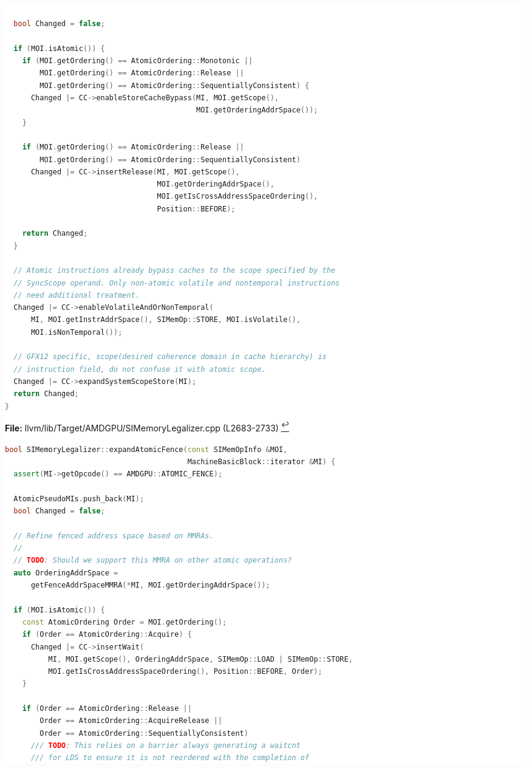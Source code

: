 ```cpp

  bool Changed = false;

  if (MOI.isAtomic()) {
    if (MOI.getOrdering() == AtomicOrdering::Monotonic ||
        MOI.getOrdering() == AtomicOrdering::Release ||
        MOI.getOrdering() == AtomicOrdering::SequentiallyConsistent) {
      Changed |= CC->enableStoreCacheBypass(MI, MOI.getScope(),
                                            MOI.getOrderingAddrSpace());
    }

    if (MOI.getOrdering() == AtomicOrdering::Release ||
        MOI.getOrdering() == AtomicOrdering::SequentiallyConsistent)
      Changed |= CC->insertRelease(MI, MOI.getScope(),
                                   MOI.getOrderingAddrSpace(),
                                   MOI.getIsCrossAddressSpaceOrdering(),
                                   Position::BEFORE);

    return Changed;
  }

  // Atomic instructions already bypass caches to the scope specified by the
  // SyncScope operand. Only non-atomic volatile and nontemporal instructions
  // need additional treatment.
  Changed |= CC->enableVolatileAndOrNonTemporal(
      MI, MOI.getInstrAddrSpace(), SIMemOp::STORE, MOI.isVolatile(),
      MOI.isNonTemporal());

  // GFX12 specific, scope(desired coherence domain in cache hierarchy) is
  // instruction field, do not confuse it with atomic scope.
  Changed |= CC->expandSystemScopeStore(MI);
  return Changed;
}
```
<a name="block_18"></a>**File:** llvm/lib/Target/AMDGPU/SIMemoryLegalizer.cpp (L2683-2733) [<sup>↩</sup>](#ref-block_18)
```cpp
bool SIMemoryLegalizer::expandAtomicFence(const SIMemOpInfo &MOI,
                                          MachineBasicBlock::iterator &MI) {
  assert(MI->getOpcode() == AMDGPU::ATOMIC_FENCE);

  AtomicPseudoMIs.push_back(MI);
  bool Changed = false;

  // Refine fenced address space based on MMRAs.
  //
  // TODO: Should we support this MMRA on other atomic operations?
  auto OrderingAddrSpace =
      getFenceAddrSpaceMMRA(*MI, MOI.getOrderingAddrSpace());

  if (MOI.isAtomic()) {
    const AtomicOrdering Order = MOI.getOrdering();
    if (Order == AtomicOrdering::Acquire) {
      Changed |= CC->insertWait(
          MI, MOI.getScope(), OrderingAddrSpace, SIMemOp::LOAD | SIMemOp::STORE,
          MOI.getIsCrossAddressSpaceOrdering(), Position::BEFORE, Order);
    }

    if (Order == AtomicOrdering::Release ||
        Order == AtomicOrdering::AcquireRelease ||
        Order == AtomicOrdering::SequentiallyConsistent)
      /// TODO: This relies on a barrier always generating a waitcnt
      /// for LDS to ensure it is not reordered with the completion of
```